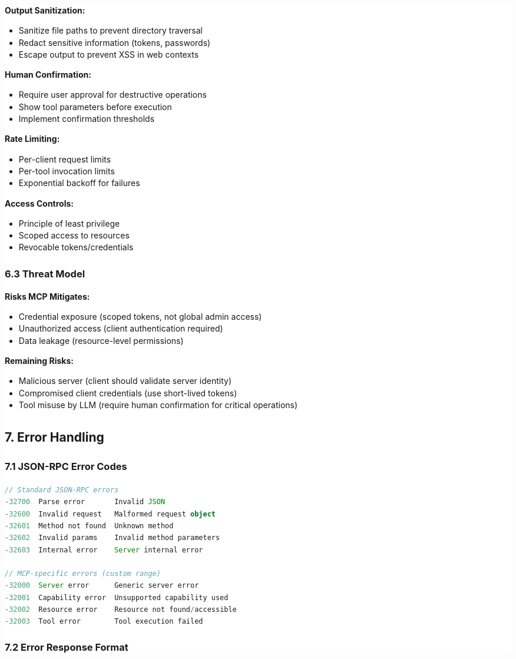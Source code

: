 **Output Sanitization:**
- Sanitize file paths to prevent directory traversal
- Redact sensitive information (tokens, passwords)
- Escape output to prevent XSS in web contexts

**Human Confirmation:**
- Require user approval for destructive operations
- Show tool parameters before execution
- Implement confirmation thresholds

**Rate Limiting:**
- Per-client request limits
- Per-tool invocation limits
- Exponential backoff for failures

**Access Controls:**
- Principle of least privilege
- Scoped access to resources
- Revocable tokens/credentials

### 6.3 Threat Model

**Risks MCP Mitigates:**
- Credential exposure (scoped tokens, not global admin access)
- Unauthorized access (client authentication required)
- Data leakage (resource-level permissions)

**Remaining Risks:**
- Malicious server (client should validate server identity)
- Compromised client credentials (use short-lived tokens)
- Tool misuse by LLM (require human confirmation for critical operations)

## 7. Error Handling

### 7.1 JSON-RPC Error Codes

```typescript
// Standard JSON-RPC errors
-32700  Parse error       Invalid JSON
-32600  Invalid request   Malformed request object
-32601  Method not found  Unknown method
-32602  Invalid params    Invalid method parameters
-32603  Internal error    Server internal error

// MCP-specific errors (custom range)
-32000  Server error      Generic server error
-32001  Capability error  Unsupported capability used
-32002  Resource error    Resource not found/accessible
-32003  Tool error        Tool execution failed
```

### 7.2 Error Response Format
